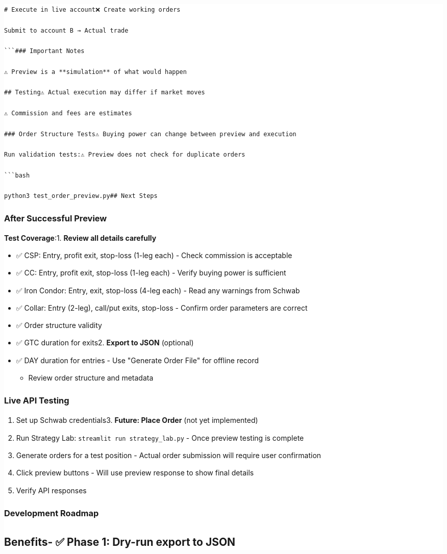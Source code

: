 ```
# Execute in live account❌ Create working orders  

Submit to account B → Actual trade

```### Important Notes

⚠️ Preview is a **simulation** of what would happen  

## Testing⚠️ Actual execution may differ if market moves  

⚠️ Commission and fees are estimates  

### Order Structure Tests⚠️ Buying power can change between preview and execution  

Run validation tests:⚠️ Preview does not check for duplicate orders  

```bash

python3 test_order_preview.py## Next Steps

```

### After Successful Preview

**Test Coverage**:1. **Review all details carefully**

- ✅ CSP: Entry, profit exit, stop-loss (1-leg each)   - Check commission is acceptable

- ✅ CC: Entry, profit exit, stop-loss (1-leg each)   - Verify buying power is sufficient

- ✅ Iron Condor: Entry, exit, stop-loss (4-leg each)   - Read any warnings from Schwab

- ✅ Collar: Entry (2-leg), call/put exits, stop-loss   - Confirm order parameters are correct

- ✅ Order structure validity

- ✅ GTC duration for exits2. **Export to JSON** (optional)

- ✅ DAY duration for entries   - Use "Generate Order File" for offline record

   - Review order structure and metadata

### Live API Testing

1. Set up Schwab credentials3. **Future: Place Order** (not yet implemented)

2. Run Strategy Lab: `streamlit run strategy_lab.py`   - Once preview testing is complete

3. Generate orders for a test position   - Actual order submission will require user confirmation

4. Click preview buttons   - Will use preview response to show final details

5. Verify API responses

### Development Roadmap

## Benefits- ✅ Phase 1: Dry-run export to JSON
